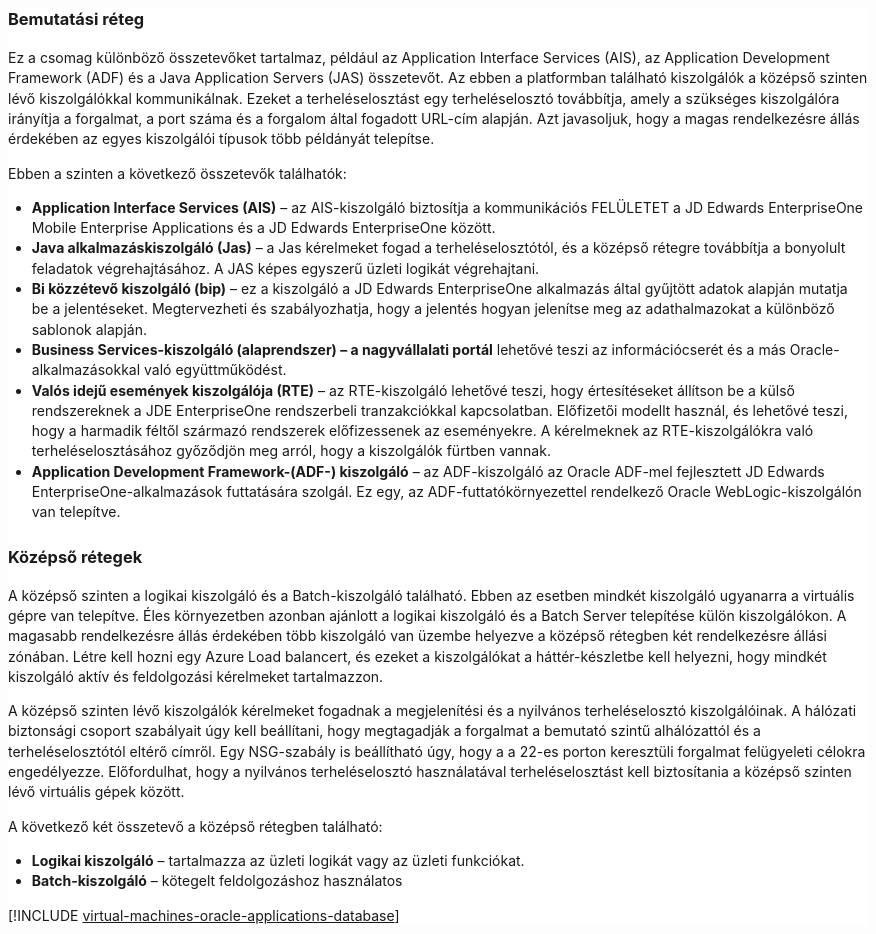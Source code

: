 ### <a name="presentation-tier"></a>Bemutatási réteg

Ez a csomag különböző összetevőket tartalmaz, például az Application Interface Services (AIS), az Application Development Framework (ADF) és a Java Application Servers (JAS) összetevőt. Az ebben a platformban található kiszolgálók a középső szinten lévő kiszolgálókkal kommunikálnak. Ezeket a terheléselosztást egy terheléselosztó továbbítja, amely a szükséges kiszolgálóra irányítja a forgalmat, a port száma és a forgalom által fogadott URL-cím alapján. Azt javasoljuk, hogy a magas rendelkezésre állás érdekében az egyes kiszolgálói típusok több példányát telepítse.

Ebben a szinten a következő összetevők találhatók:
    
- **Application Interface Services (AIS)** – az AIS-kiszolgáló biztosítja a kommunikációs FELÜLETET a JD Edwards EnterpriseOne Mobile Enterprise Applications és a JD Edwards EnterpriseOne között.
- **Java alkalmazáskiszolgáló (Jas)** – a Jas kérelmeket fogad a terheléselosztótól, és a középső rétegre továbbítja a bonyolult feladatok végrehajtásához. A JAS képes egyszerű üzleti logikát végrehajtani.
- **Bi közzétevő kiszolgáló (bip)** – ez a kiszolgáló a JD Edwards EnterpriseOne alkalmazás által gyűjtött adatok alapján mutatja be a jelentéseket. Megtervezheti és szabályozhatja, hogy a jelentés hogyan jelenítse meg az adathalmazokat a különböző sablonok alapján.
- **Business Services-kiszolgáló (alaprendszer) – a nagyvállalati portál** lehetővé teszi az információcserét és a más Oracle-alkalmazásokkal való együttműködést.
- **Valós idejű események kiszolgálója (RTE)** – az RTE-kiszolgáló lehetővé teszi, hogy értesítéseket állítson be a külső rendszereknek a JDE EnterpriseOne rendszerbeli tranzakciókkal kapcsolatban. Előfizetői modellt használ, és lehetővé teszi, hogy a harmadik féltől származó rendszerek előfizessenek az eseményekre. A kérelmeknek az RTE-kiszolgálókra való terheléselosztásához győződjön meg arról, hogy a kiszolgálók fürtben vannak.
- **Application Development Framework-(ADF-) kiszolgáló** – az ADF-kiszolgáló az Oracle ADF-mel fejlesztett JD Edwards EnterpriseOne-alkalmazások futtatására szolgál. Ez egy, az ADF-futtatókörnyezettel rendelkező Oracle WebLogic-kiszolgálón van telepítve.

### <a name="middle-tier"></a>Középső rétegek

A középső szinten a logikai kiszolgáló és a Batch-kiszolgáló található. Ebben az esetben mindkét kiszolgáló ugyanarra a virtuális gépre van telepítve. Éles környezetben azonban ajánlott a logikai kiszolgáló és a Batch Server telepítése külön kiszolgálókon. A magasabb rendelkezésre állás érdekében több kiszolgáló van üzembe helyezve a középső rétegben két rendelkezésre állási zónában. Létre kell hozni egy Azure Load balancert, és ezeket a kiszolgálókat a háttér-készletbe kell helyezni, hogy mindkét kiszolgáló aktív és feldolgozási kérelmeket tartalmazzon.

A középső szinten lévő kiszolgálók kérelmeket fogadnak a megjelenítési és a nyilvános terheléselosztó kiszolgálóinak. A hálózati biztonsági csoport szabályait úgy kell beállítani, hogy megtagadják a forgalmat a bemutató szintű alhálózattól és a terheléselosztótól eltérő címről. Egy NSG-szabály is beállítható úgy, hogy a a 22-es porton keresztüli forgalmat felügyeleti célokra engedélyezze. Előfordulhat, hogy a nyilvános terheléselosztó használatával terheléselosztást kell biztosítania a középső szinten lévő virtuális gépek között.

A következő két összetevő a középső rétegben található:

- **Logikai kiszolgáló** – tartalmazza az üzleti logikát vagy az üzleti funkciókat.
- **Batch-kiszolgáló** – kötegelt feldolgozáshoz használatos

[!INCLUDE [virtual-machines-oracle-applications-database](../../../../includes/virtual-machines-oracle-applications-database.md)]
